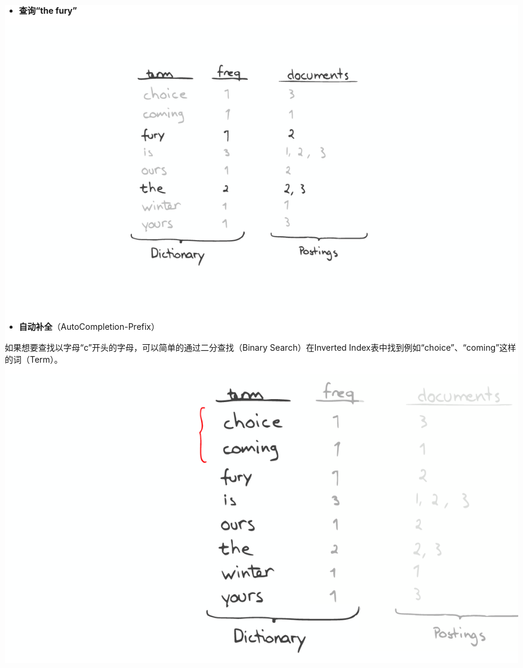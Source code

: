 <ul>
<li><strong>查询“the fury”</strong></li>
</ul>

<p><img src="assets/es-th-1-10.png" alt="img" /></p>

<ul>
<li><strong>自动补全</strong>（AutoCompletion-Prefix）</li>
</ul>

<p>如果想要查找以字母“c”开头的字母，可以简单的通过二分查找（Binary Search）在Inverted Index表中找到例如“choice”、“coming”这样的词（Term）。</p>

<p><img src="assets/es-th-1-11.png" alt="img" /></p>
